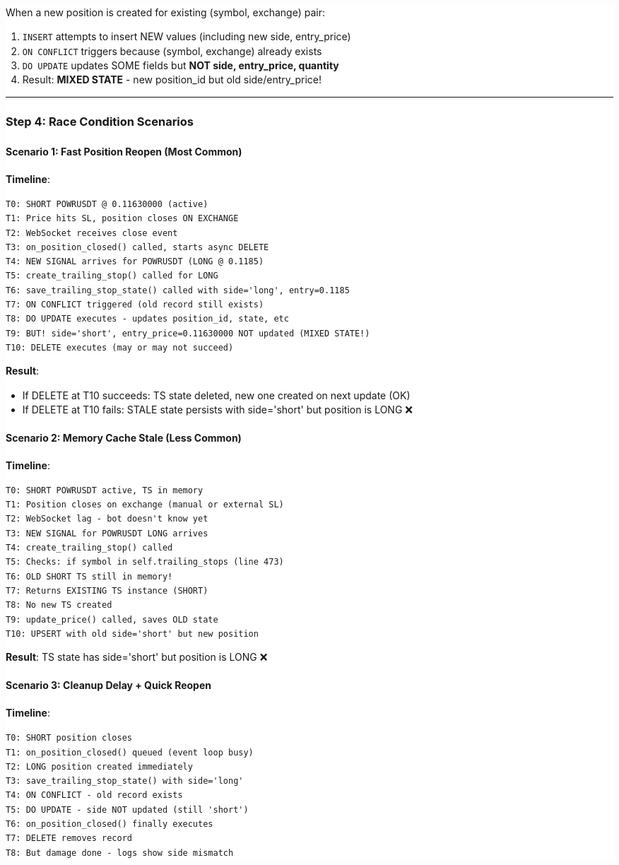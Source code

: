 When a new position is created for existing (symbol, exchange) pair:
1. `INSERT` attempts to insert NEW values (including new side, entry_price)
2. `ON CONFLICT` triggers because (symbol, exchange) already exists
3. `DO UPDATE` updates SOME fields but **NOT side, entry_price, quantity**
4. Result: **MIXED STATE** - new position_id but old side/entry_price!

---

### Step 4: Race Condition Scenarios

#### Scenario 1: Fast Position Reopen (Most Common)

**Timeline**:
```
T0: SHORT POWRUSDT @ 0.11630000 (active)
T1: Price hits SL, position closes ON EXCHANGE
T2: WebSocket receives close event
T3: on_position_closed() called, starts async DELETE
T4: NEW SIGNAL arrives for POWRUSDT (LONG @ 0.1185)
T5: create_trailing_stop() called for LONG
T6: save_trailing_stop_state() called with side='long', entry=0.1185
T7: ON CONFLICT triggered (old record still exists)
T8: DO UPDATE executes - updates position_id, state, etc
T9: BUT! side='short', entry_price=0.11630000 NOT updated (MIXED STATE!)
T10: DELETE executes (may or may not succeed)
```

**Result**:
- If DELETE at T10 succeeds: TS state deleted, new one created on next update (OK)
- If DELETE at T10 fails: STALE state persists with side='short' but position is LONG ❌

#### Scenario 2: Memory Cache Stale (Less Common)

**Timeline**:
```
T0: SHORT POWRUSDT active, TS in memory
T1: Position closes on exchange (manual or external SL)
T2: WebSocket lag - bot doesn't know yet
T3: NEW SIGNAL for POWRUSDT LONG arrives
T4: create_trailing_stop() called
T5: Checks: if symbol in self.trailing_stops (line 473)
T6: OLD SHORT TS still in memory!
T7: Returns EXISTING TS instance (SHORT)
T8: No new TS created
T9: update_price() called, saves OLD state
T10: UPSERT with old side='short' but new position
```

**Result**: TS state has side='short' but position is LONG ❌

#### Scenario 3: Cleanup Delay + Quick Reopen

**Timeline**:
```
T0: SHORT position closes
T1: on_position_closed() queued (event loop busy)
T2: LONG position created immediately
T3: save_trailing_stop_state() with side='long'
T4: ON CONFLICT - old record exists
T5: DO UPDATE - side NOT updated (still 'short')
T6: on_position_closed() finally executes
T7: DELETE removes record
T8: But damage done - logs show side mismatch
```

